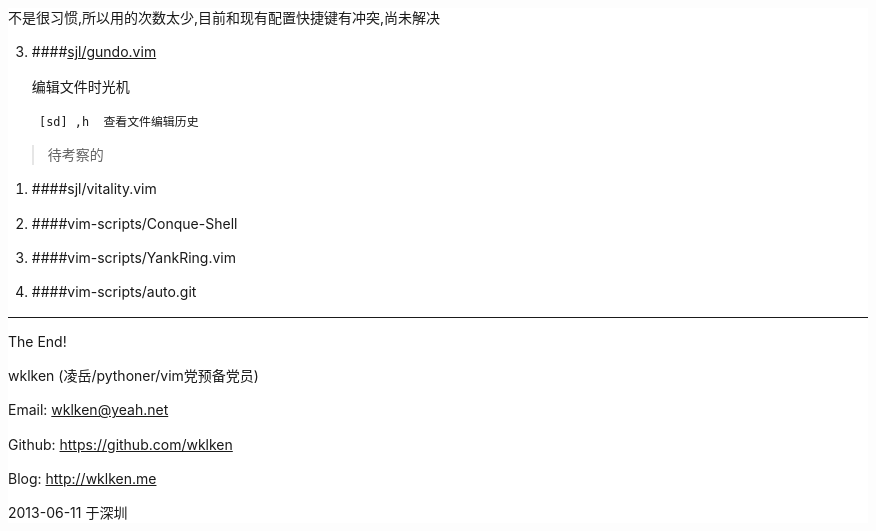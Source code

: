   不是很习惯,所以用的次数太少,目前和现有配置快捷键有冲突,尚未解决


3. ####[sjl/gundo.vim](https://github.com/sjl/gundo.vim)

   编辑文件时光机

        [sd] ,h  查看文件编辑历史

> 待考察的

1. ####sjl/vitality.vim

2. ####vim-scripts/Conque-Shell

3. ####vim-scripts/YankRing.vim

4. ####vim-scripts/auto.git

------------------------

The End!

wklken (凌岳/pythoner/vim党预备党员)

Email: wklken@yeah.net

Github: https://github.com/wklken

Blog: http://wklken.me

2013-06-11 于深圳
